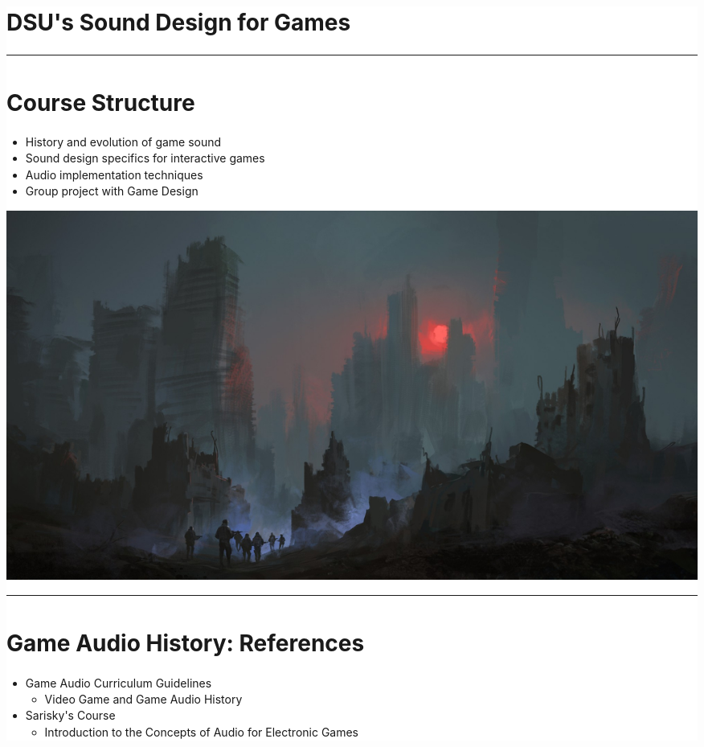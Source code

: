 
#  DSU's Sound Design for Games 

---

# Course Structure 

- History and evolution of game sound 
- Sound design specifics for interactive games 
- Audio implementation techniques
- Group project with Game Design 

![bg right:40%](images/team-soldiers-walk-city-after-nuclear-war-illustration.jpg)





---

#  Game Audio History: References

- Game Audio Curriculum Guidelines 
  - Video Game and Game Audio History 
- Sarisky's Course
  - Introduction to the Concepts of Audio for Electronic Games



